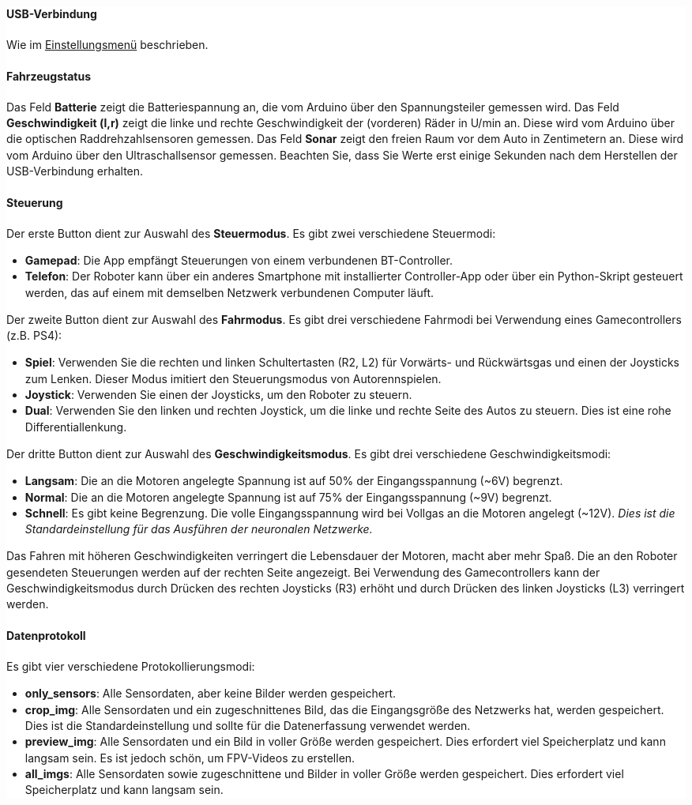 #### USB-Verbindung

Wie im [Einstellungsmenü](#settings-menu) beschrieben.

#### Fahrzeugstatus

Das Feld **Batterie** zeigt die Batteriespannung an, die vom Arduino über den Spannungsteiler gemessen wird. Das Feld **Geschwindigkeit (l,r)** zeigt die linke und rechte Geschwindigkeit der (vorderen) Räder in U/min an. Diese wird vom Arduino über die optischen Raddrehzahlsensoren gemessen. Das Feld **Sonar** zeigt den freien Raum vor dem Auto in Zentimetern an. Diese wird vom Arduino über den Ultraschallsensor gemessen. Beachten Sie, dass Sie Werte erst einige Sekunden nach dem Herstellen der USB-Verbindung erhalten.

#### Steuerung

Der erste Button dient zur Auswahl des **Steuermodus**. Es gibt zwei verschiedene Steuermodi:

- **Gamepad**: Die App empfängt Steuerungen von einem verbundenen BT-Controller.
- **Telefon**: Der Roboter kann über ein anderes Smartphone mit installierter Controller-App oder über ein Python-Skript gesteuert werden, das auf einem mit demselben Netzwerk verbundenen Computer läuft.

Der zweite Button dient zur Auswahl des **Fahrmodus**. Es gibt drei verschiedene Fahrmodi bei Verwendung eines Gamecontrollers (z.B. PS4):

- **Spiel**: Verwenden Sie die rechten und linken Schultertasten (R2, L2) für Vorwärts- und Rückwärtsgas und einen der Joysticks zum Lenken. Dieser Modus imitiert den Steuerungsmodus von Autorennspielen.
- **Joystick**: Verwenden Sie einen der Joysticks, um den Roboter zu steuern.
- **Dual**: Verwenden Sie den linken und rechten Joystick, um die linke und rechte Seite des Autos zu steuern. Dies ist eine rohe Differentiallenkung.

Der dritte Button dient zur Auswahl des **Geschwindigkeitsmodus**. Es gibt drei verschiedene Geschwindigkeitsmodi:

- **Langsam**: Die an die Motoren angelegte Spannung ist auf 50% der Eingangsspannung (~6V) begrenzt.
- **Normal**: Die an die Motoren angelegte Spannung ist auf 75% der Eingangsspannung (~9V) begrenzt.
- **Schnell**: Es gibt keine Begrenzung. Die volle Eingangsspannung wird bei Vollgas an die Motoren angelegt (~12V). *Dies ist die Standardeinstellung für das Ausführen der neuronalen Netzwerke.*

Das Fahren mit höheren Geschwindigkeiten verringert die Lebensdauer der Motoren, macht aber mehr Spaß. Die an den Roboter gesendeten Steuerungen werden auf der rechten Seite angezeigt. Bei Verwendung des Gamecontrollers kann der Geschwindigkeitsmodus durch Drücken des rechten Joysticks (R3) erhöht und durch Drücken des linken Joysticks (L3) verringert werden.

#### Datenprotokoll

Es gibt vier verschiedene Protokollierungsmodi:

- **only_sensors**: Alle Sensordaten, aber keine Bilder werden gespeichert.
- **crop_img**: Alle Sensordaten und ein zugeschnittenes Bild, das die Eingangsgröße des Netzwerks hat, werden gespeichert. Dies ist die Standardeinstellung und sollte für die Datenerfassung verwendet werden.
- **preview_img**: Alle Sensordaten und ein Bild in voller Größe werden gespeichert. Dies erfordert viel Speicherplatz und kann langsam sein. Es ist jedoch schön, um FPV-Videos zu erstellen.
- **all_imgs**: Alle Sensordaten sowie zugeschnittene und Bilder in voller Größe werden gespeichert. Dies erfordert viel Speicherplatz und kann langsam sein.
